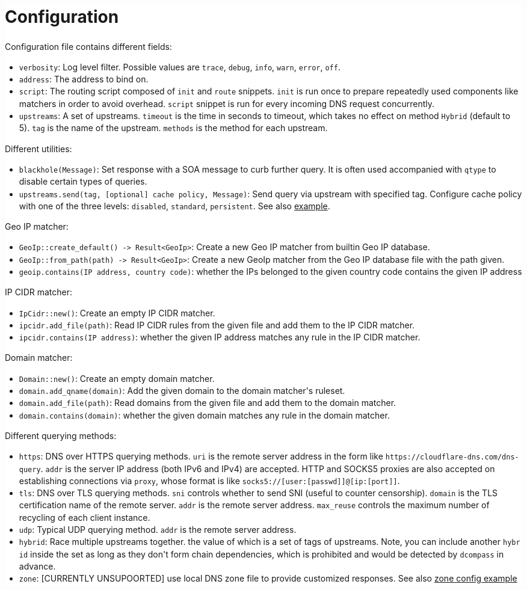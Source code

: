 # Configuration

Configuration file contains different fields:

- `verbosity`: Log level filter. Possible values are `trace`, `debug`, `info`, `warn`, `error`, `off`.
- `address`: The address to bind on.
- `script`: The routing script composed of `init` and `route` snippets. `init` is run once to prepare repeatedly used components like matchers in order to avoid overhead. `script` snippet is run for every incoming DNS request concurrently.
- `upstreams`: A set of upstreams. `timeout` is the time in seconds to timeout, which takes no effect on method `Hybrid` (default to 5). `tag` is the name of the upstream. `methods` is the method for each upstream.

Different utilities:

- `blackhole(Message)`: Set response with a SOA message to curb further query. It is often used accompanied with `qtype` to disable certain types of queries.
- `upstreams.send(tag, [optional] cache policy, Message)`: Send query via upstream with specified tag. Configure cache policy with one of the three levels: `disabled`, `standard`, `persistent`. See also [example](configs/query_cache_policy.yaml).

Geo IP matcher:

- `GeoIp::create_default() -> Result<GeoIp>`: Create a new Geo IP matcher from builtin Geo IP database.
- `GeoIp::from_path(path) -> Result<GeoIp>`: Create a new GeoIp matcher from the Geo IP database file with the path given.
- `geoip.contains(IP address, country code)`: whether the IPs belonged to the given country code contains the given IP address

IP CIDR matcher:

- `IpCidr::new()`: Create an empty IP CIDR matcher.
- `ipcidr.add_file(path)`: Read IP CIDR rules from the given file and add them to the IP CIDR matcher.
- `ipcidr.contains(IP address)`: whether the given IP address matches any rule in the IP CIDR matcher.

Domain matcher:

- `Domain::new()`: Create an empty domain matcher.
- `domain.add_qname(domain)`: Add the given domain to the domain matcher's ruleset.
- `domain.add_file(path)`: Read domains from the given file and add them to the domain matcher.
- `domain.contains(domain)`: whether the given domain matches any rule in the domain matcher.

Different querying methods:

- `https`: DNS over HTTPS querying methods. `uri` is the remote server address in the form like `https://cloudflare-dns.com/dns-query`. `addr` is the server IP address (both IPv6 and IPv4) are accepted. HTTP and SOCKS5 proxies are also accepted on establishing connections via `proxy`, whose format is like `socks5://[user:[passwd]]@[ip:[port]]`.
- `tls`: DNS over TLS querying methods. `sni` controls whether to send SNI (useful to counter censorship). `domain` is the TLS certification name of the remote server. `addr` is the remote server address. `max_reuse` controls the maximum number of recycling of each client instance.
- `udp`: Typical UDP querying method. `addr` is the remote server address.
- `hybrid`: Race multiple upstreams together. the value of which is a set of tags of upstreams. Note, you can include another `hybrid` inside the set as long as they don't form chain dependencies, which is prohibited and would be detected by `dcompass` in advance.
- `zone`: [CURRENTLY UNSUPOORTED] use local DNS zone file to provide customized responses. See also [zone config example](configs/success_zone.yaml)
